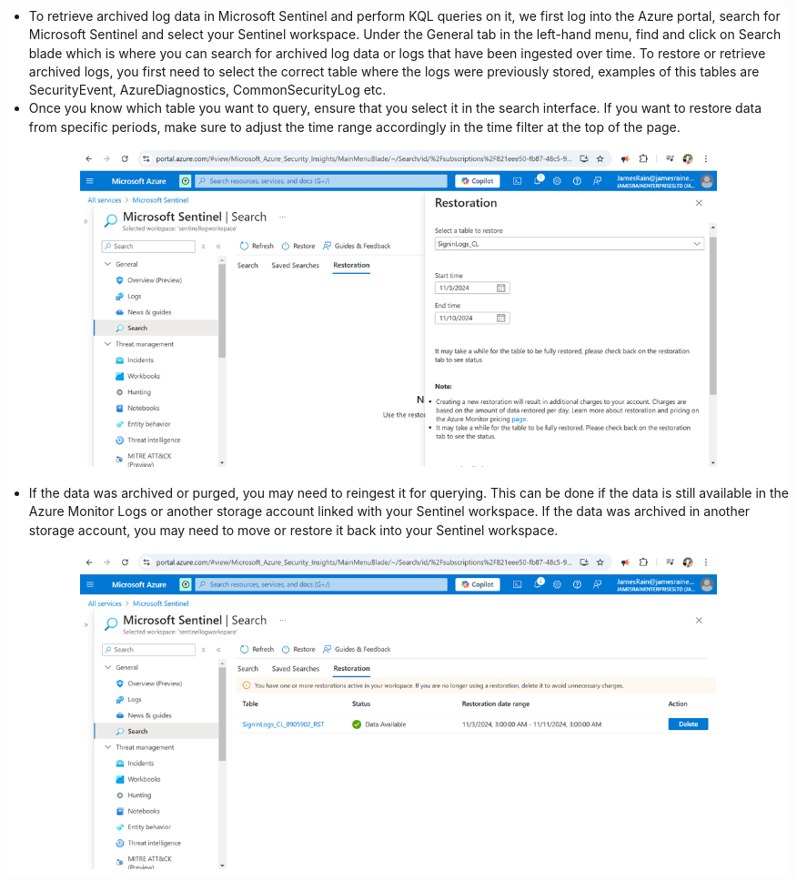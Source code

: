 - To retrieve archived log data in Microsoft Sentinel and perform KQL queries on it, we first log into the Azure portal, search for Microsoft Sentinel and select your Sentinel workspace. Under the General tab in the left-hand menu, find and click on Search blade which is where you can search for archived log data or logs that have been ingested over time. To restore or retrieve archived logs, you first need to select the correct table where the logs were previously stored, examples of this tables are SecurityEvent, AzureDiagnostics, CommonSecurityLog etc. 
- Once you know which table you want to query, ensure that you select it in the search interface. If you want to restore data from specific periods, make sure to adjust the time range accordingly in the time filter at the top of the page.

<p align="center">
  <img src="https://github.com/NgethaWachira/Investigating-Threats-Using-Sentinel-Queries/blob/fed59337c80184fb2dea535a1391c8611b159ce9/Images/Retrieving%20archived%20log%20data.PNG" width="700" />
</p>

- If the data was archived or purged, you may need to reingest it for querying. This can be done if the data is still available in the Azure Monitor Logs or another storage account linked with your Sentinel workspace. If the data was archived in another storage account, you may need to move or restore it back into your Sentinel workspace.

<p align="center">
  <img src="https://github.com/NgethaWachira/Investigating-Threats-Using-Sentinel-Queries/blob/66c4909b81d7eb69f0110132b1c5f0c47a0f7e57/Images/Restored%20signin%20logs.PNG" width="700" />